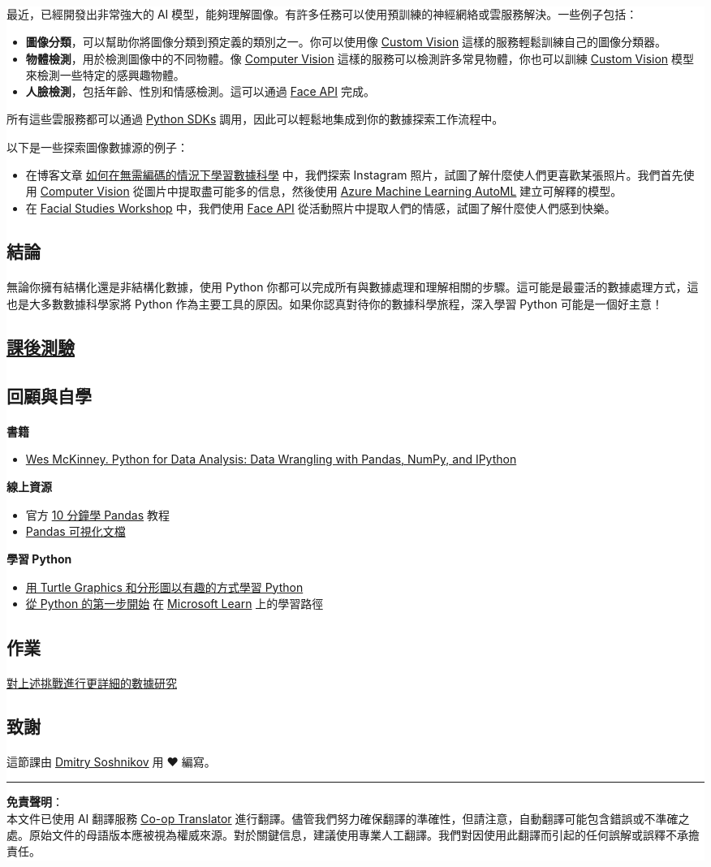最近，已經開發出非常強大的 AI 模型，能夠理解圖像。有許多任務可以使用預訓練的神經網絡或雲服務解決。一些例子包括：

* **圖像分類**，可以幫助你將圖像分類到預定義的類別之一。你可以使用像 [Custom Vision](https://azure.microsoft.com/services/cognitive-services/custom-vision-service/?WT.mc_id=academic-77958-bethanycheum) 這樣的服務輕鬆訓練自己的圖像分類器。
* **物體檢測**，用於檢測圖像中的不同物體。像 [Computer Vision](https://azure.microsoft.com/services/cognitive-services/computer-vision/?WT.mc_id=academic-77958-bethanycheum) 這樣的服務可以檢測許多常見物體，你也可以訓練 [Custom Vision](https://azure.microsoft.com/services/cognitive-services/custom-vision-service/?WT.mc_id=academic-77958-bethanycheum) 模型來檢測一些特定的感興趣物體。
* **人臉檢測**，包括年齡、性別和情感檢測。這可以通過 [Face API](https://azure.microsoft.com/services/cognitive-services/face/?WT.mc_id=academic-77958-bethanycheum) 完成。

所有這些雲服務都可以通過 [Python SDKs](https://docs.microsoft.com/samples/azure-samples/cognitive-services-python-sdk-samples/cognitive-services-python-sdk-samples/?WT.mc_id=academic-77958-bethanycheum) 調用，因此可以輕鬆地集成到你的數據探索工作流程中。

以下是一些探索圖像數據源的例子：
* 在博客文章 [如何在無需編碼的情況下學習數據科學](https://soshnikov.com/azure/how-to-learn-data-science-without-coding/) 中，我們探索 Instagram 照片，試圖了解什麼使人們更喜歡某張照片。我們首先使用 [Computer Vision](https://azure.microsoft.com/services/cognitive-services/computer-vision/?WT.mc_id=academic-77958-bethanycheum) 從圖片中提取盡可能多的信息，然後使用 [Azure Machine Learning AutoML](https://docs.microsoft.com/azure/machine-learning/concept-automated-ml/?WT.mc_id=academic-77958-bethanycheum) 建立可解釋的模型。
* 在 [Facial Studies Workshop](https://github.com/CloudAdvocacy/FaceStudies) 中，我們使用 [Face API](https://azure.microsoft.com/services/cognitive-services/face/?WT.mc_id=academic-77958-bethanycheum) 從活動照片中提取人們的情感，試圖了解什麼使人們感到快樂。

## 結論

無論你擁有結構化還是非結構化數據，使用 Python 你都可以完成所有與數據處理和理解相關的步驟。這可能是最靈活的數據處理方式，這也是大多數數據科學家將 Python 作為主要工具的原因。如果你認真對待你的數據科學旅程，深入學習 Python 可能是一個好主意！

## [課後測驗](https://ff-quizzes.netlify.app/en/ds/quiz/13)

## 回顧與自學

**書籍**
* [Wes McKinney. Python for Data Analysis: Data Wrangling with Pandas, NumPy, and IPython](https://www.amazon.com/gp/product/1491957662)

**線上資源**
* 官方 [10 分鐘學 Pandas](https://pandas.pydata.org/pandas-docs/stable/user_guide/10min.html) 教程
* [Pandas 可視化文檔](https://pandas.pydata.org/pandas-docs/stable/user_guide/visualization.html)

**學習 Python**
* [用 Turtle Graphics 和分形圖以有趣的方式學習 Python](https://github.com/shwars/pycourse)
* [從 Python 的第一步開始](https://docs.microsoft.com/learn/paths/python-first-steps/?WT.mc_id=academic-77958-bethanycheum) 在 [Microsoft Learn](http://learn.microsoft.com/?WT.mc_id=academic-77958-bethanycheum) 上的學習路徑

## 作業

[對上述挑戰進行更詳細的數據研究](assignment.md)

## 致謝

這節課由 [Dmitry Soshnikov](http://soshnikov.com) 用 ♥️ 編寫。

---

**免責聲明**：  
本文件已使用 AI 翻譯服務 [Co-op Translator](https://github.com/Azure/co-op-translator) 進行翻譯。儘管我們努力確保翻譯的準確性，但請注意，自動翻譯可能包含錯誤或不準確之處。原始文件的母語版本應被視為權威來源。對於關鍵信息，建議使用專業人工翻譯。我們對因使用此翻譯而引起的任何誤解或誤釋不承擔責任。